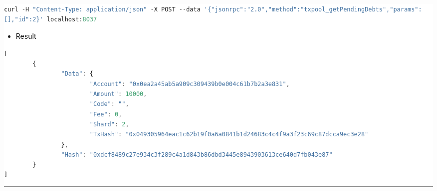 ```js
curl -H "Content-Type: application/json" -X POST --data '{"jsonrpc":"2.0","method":"txpool_getPendingDebts","params":[],"id":2}' localhost:8037
```
- Result

```js
[
        {
                "Data": {
                        "Account": "0x0ea2a45ab5a909c309439b0e004c61b7b2a3e831",
                        "Amount": 10000,
                        "Code": "",
                        "Fee": 0,
                        "Shard": 2,
                        "TxHash": "0x049305964eac1c62b19f0a6a0841b1d24683c4c4f9a3f23c69c87dcca9ec3e28"
                },
                "Hash": "0xdcf8489c27e934c3f289c4a1d843b86dbd3445e8943903613ce640d7fb043e87"
        }
]
```
***